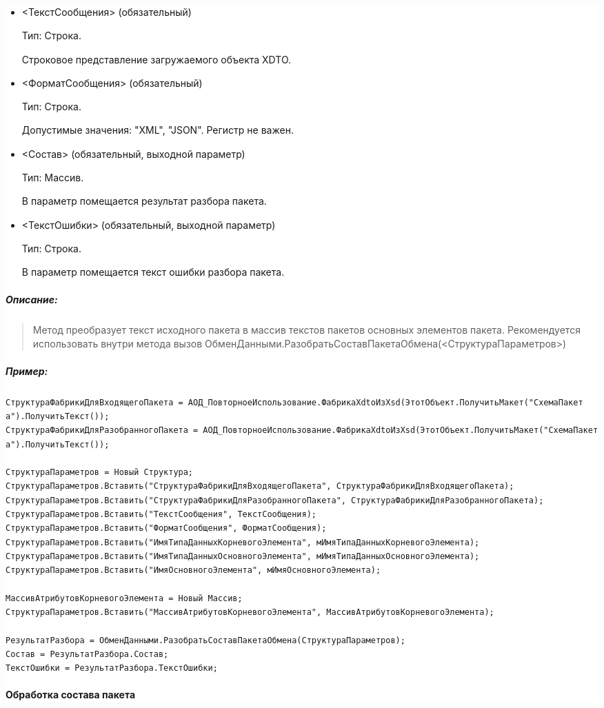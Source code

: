 * <ТекстСообщения> (обязательный)

	Тип: Строка.
	
	Строковое представление загружаемого объекта XDTO.
	
* <ФорматСообщения> (обязательный)

	Тип: Строка.
	
	Допустимые значения: "XML", "JSON". Регистр не важен.

* <Состав> (обязательный, выходной параметр)

	Тип: Массив.
	
	В параметр помещается результат разбора пакета.
	
* <ТекстОшибки> (обязательный, выходной параметр)

	Тип: Строка.

	В параметр помещается текст ошибки разбора пакета.
	
##### Описание:

>Метод преобразует текст исходного пакета в массив текстов пакетов основных элементов пакета. Рекомендуется использовать внутри метода вызов ОбменДанными.РазобратьСоставПакетаОбмена(<СтруктураПараметров>)
	
##### Пример:
	
```bsl		
СтруктураФабрикиДляВходящегоПакета = АОД_ПовторноеИспользование.ФабрикаXdtoИзXsd(ЭтотОбъект.ПолучитьМакет("СхемаПакета").ПолучитьТекст());
СтруктураФабрикиДляРазобранногоПакета = АОД_ПовторноеИспользование.ФабрикаXdtoИзXsd(ЭтотОбъект.ПолучитьМакет("СхемаПакета").ПолучитьТекст());
	
СтруктураПараметров = Новый Структура;
СтруктураПараметров.Вставить("СтруктураФабрикиДляВходящегоПакета", СтруктураФабрикиДляВходящегоПакета);
СтруктураПараметров.Вставить("СтруктураФабрикиДляРазобранногоПакета", СтруктураФабрикиДляРазобранногоПакета);
СтруктураПараметров.Вставить("ТекстСообщения", ТекстСообщения);
СтруктураПараметров.Вставить("ФорматСообщения", ФорматСообщения);
СтруктураПараметров.Вставить("ИмяТипаДанныхКорневогоЭлемента", мИмяТипаДанныхКорневогоЭлемента);
СтруктураПараметров.Вставить("ИмяТипаДанныхОсновногоЭлемента", мИмяТипаДанныхОсновногоЭлемента);
СтруктураПараметров.Вставить("ИмяОсновногоЭлемента", мИмяОсновногоЭлемента);
	
МассивАтрибутовКорневогоЭлемента = Новый Массив;
СтруктураПараметров.Вставить("МассивАтрибутовКорневогоЭлемента", МассивАтрибутовКорневогоЭлемента);
	
РезультатРазбора = ОбменДанными.РазобратьСоставПакетаОбмена(СтруктураПараметров);
Состав = РезультатРазбора.Состав;
ТекстОшибки = РезультатРазбора.ТекстОшибки;
```

#### Обработка состава пакета
